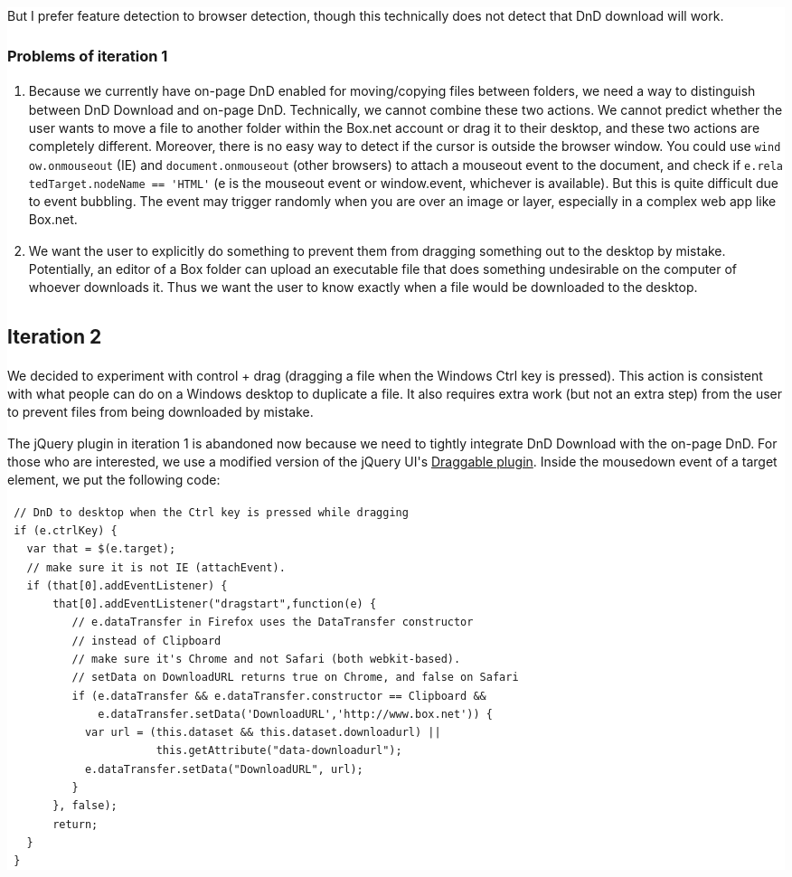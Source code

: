 But I prefer feature detection to browser detection, though this technically does not detect that DnD download will work.

### <span>Problems of iteration 1</span>

1) Because we currently have on-page DnD enabled for moving/copying files between folders, we need a way to distinguish between DnD Download and on-page DnD. Technically, we cannot combine these two actions. We cannot predict whether the user wants to move a file to another folder within the Box.net account or drag it to their desktop, and these two actions are completely different. Moreover, there is no easy way to detect if the cursor is outside the browser window. You could use `window.onmouseout` (IE) and `document.onmouseout` (other browsers) to attach a mouseout event to the document, and check if `e.relatedTarget.nodeName == 'HTML'` (e is the mouseout event or window.event, whichever is available). But this is quite difficult due to event bubbling. The event may trigger randomly when you are over an image or layer, especially in a complex web app like Box.net.

2) We want the user to explicitly do something to prevent them from dragging something out to the desktop by mistake. Potentially, an editor of a Box folder can upload an executable file that does something undesirable on the computer of whoever downloads it. Thus we want the user to know exactly when a file would be downloaded to the desktop.

## <span>Iteration 2</span>

We decided to experiment with control + drag (dragging a file when the Windows Ctrl key is pressed). This action is consistent with what people can do on a Windows desktop to duplicate a file. It also requires extra work (but not an extra step) from the user to prevent files from being downloaded by mistake.

The jQuery plugin in iteration 1 is abandoned now because we need to tightly integrate DnD Download with the on-page DnD. For those who are interested, we use a modified version of the jQuery UI's [Draggable plugin](http://jqueryui.com/demos/draggable/). Inside the mousedown event of a target element, we put the following code:

     // DnD to desktop when the Ctrl key is pressed while dragging
     if (e.ctrlKey) {
       var that = $(e.target);
       // make sure it is not IE (attachEvent).
       if (that[0].addEventListener) {
           that[0].addEventListener("dragstart",function(e) {
              // e.dataTransfer in Firefox uses the DataTransfer constructor
              // instead of Clipboard
              // make sure it's Chrome and not Safari (both webkit-based).
              // setData on DownloadURL returns true on Chrome, and false on Safari
              if (e.dataTransfer && e.dataTransfer.constructor == Clipboard &&
                  e.dataTransfer.setData('DownloadURL','http://www.box.net')) {
                var url = (this.dataset && this.dataset.downloadurl) ||
                           this.getAttribute("data-downloadurl");
                e.dataTransfer.setData("DownloadURL", url);
              }
           }, false);
           return;
       }
     }
